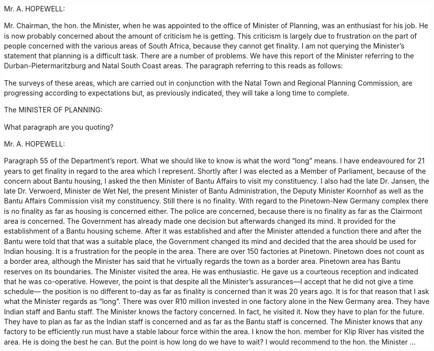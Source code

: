 </speech>

<speech by="#hopewell">

<from>Mr. <person refersTo="hansard_za">A. HOPEWELL</person>:</from>

<p>Mr. Chairman, the hon. the Minister, when he was appointed to the office of Minister of Planning, was an enthusiast for his job. He is now probably concerned about the amount of criticism he is getting. This criticism is largely due to frustration on the part of people concerned with the various areas of South Africa, because they cannot get finality. I am not querying the Minister’s statement that planning is a difficult task. There are a number of problems. We have this report of the Minister referring to the Durban-Pietermaritzburg and Natal South Coast areas. The paragraph referring to this reads as follows:</p>

<block name="quote">The surveys of these areas, which are carried out in conjunction with the Natal Town and Regional Planning Commission, are progressing according to expectations but, as previously indicated, they will take a long time to complete.</block>

</speech>

<speech by="#minister_of_planning">

<from>The <person refersTo="hansard_za">MINISTER OF PLANNING</person>:</from>

<p>What paragraph are you quoting?</p>

</speech>

<speech by="#hopewell">

<from>Mr. <person refersTo="hansard_za">A. HOPEWELL</person>:</from>

<p>Paragraph 55 of the Department’s report. What we should like to know is what the word &#x201C;long&#x201D; means. I have endeavoured for 21 years to get finality in regard to the area which I represent. Shortly after I was elected as a Member of Parliament, because of the concern about Bantu housing, I asked the then Minister of Bantu Affairs to visit my constituency. I also had the late Dr. Jansen, the late Dr. Verwoerd, Minister de Wet Nel, the present Minister of Bantu Administration, the Deputy Minister Koornhof as well as the Bantu Affairs Commission visit my constituency. Still there is no finality. With regard to the Pinetown-New Germany complex there is no finality as far as housing is concerned either. The police are concerned, because there is no finality as far as the Clairmont area is concerned. The Government has already made one decision but afterwards changed its mind. It provided for the establishment of a Bantu housing scheme. After it was established and after the Minister attended a function there and after the Bantu were told that that was a suitable place, the Government changed its mind and decided that the area should be used for Indian housing. It is a frustration for the people in the area. There are over 150 factories at Pinetown. Pinetown does not count as a border area, although the Minister has said that he virtually regards the town as a border area. Pinetown area has Bantu reserves on its boundaries. The Minister visited the area. He was enthusiastic. He gave us a courteous reception and indicated that he was co-operative. However, the point is that despite all the Minister’s assurances&#x2014;I accept that he did not give a time schedule&#x2014; the position is no different to-day as far as finality is concerned than it was 20 years ago. It is for that reason that I ask what the Minister regards as &#x201C;long&#x201D;. There was over R10 million invested in one factory alone in the New Germany area. They have Indian staff and Bantu staff. The Minister knows the factory concerned. In fact, he visited it. Now they have to plan for the future. They have to plan as far as the Indian staff is concerned and as far as the Bantu staff is concerned. The Minister knows that any factory to be efficiently run must have a stable labour force within the area. I know the hon. member for Klip River has visited the area. He is doing the best he can. But the point is how long do we have to wait? I would recommend to the hon. the Minister &#x2026;</p>
